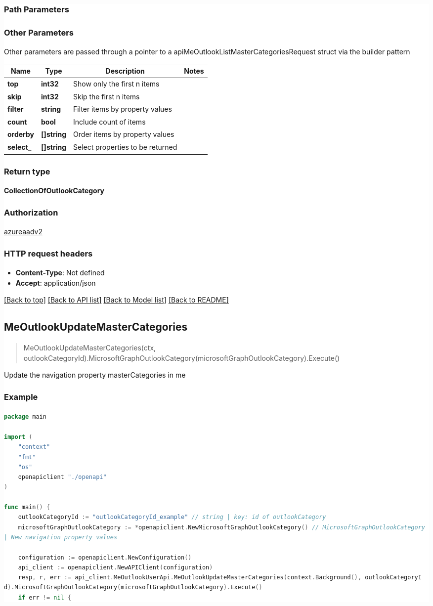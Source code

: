 ### Path Parameters



### Other Parameters

Other parameters are passed through a pointer to a apiMeOutlookListMasterCategoriesRequest struct via the builder pattern


Name | Type | Description  | Notes
------------- | ------------- | ------------- | -------------
 **top** | **int32** | Show only the first n items | 
 **skip** | **int32** | Skip the first n items | 
 **filter** | **string** | Filter items by property values | 
 **count** | **bool** | Include count of items | 
 **orderby** | **[]string** | Order items by property values | 
 **select_** | **[]string** | Select properties to be returned | 

### Return type

[**CollectionOfOutlookCategory**](CollectionOfOutlookCategory.md)

### Authorization

[azureaadv2](../README.md#azureaadv2)

### HTTP request headers

- **Content-Type**: Not defined
- **Accept**: application/json

[[Back to top]](#) [[Back to API list]](../README.md#documentation-for-api-endpoints)
[[Back to Model list]](../README.md#documentation-for-models)
[[Back to README]](../README.md)


## MeOutlookUpdateMasterCategories

> MeOutlookUpdateMasterCategories(ctx, outlookCategoryId).MicrosoftGraphOutlookCategory(microsoftGraphOutlookCategory).Execute()

Update the navigation property masterCategories in me



### Example

```go
package main

import (
    "context"
    "fmt"
    "os"
    openapiclient "./openapi"
)

func main() {
    outlookCategoryId := "outlookCategoryId_example" // string | key: id of outlookCategory
    microsoftGraphOutlookCategory := *openapiclient.NewMicrosoftGraphOutlookCategory() // MicrosoftGraphOutlookCategory | New navigation property values

    configuration := openapiclient.NewConfiguration()
    api_client := openapiclient.NewAPIClient(configuration)
    resp, r, err := api_client.MeOutlookUserApi.MeOutlookUpdateMasterCategories(context.Background(), outlookCategoryId).MicrosoftGraphOutlookCategory(microsoftGraphOutlookCategory).Execute()
    if err != nil {
```